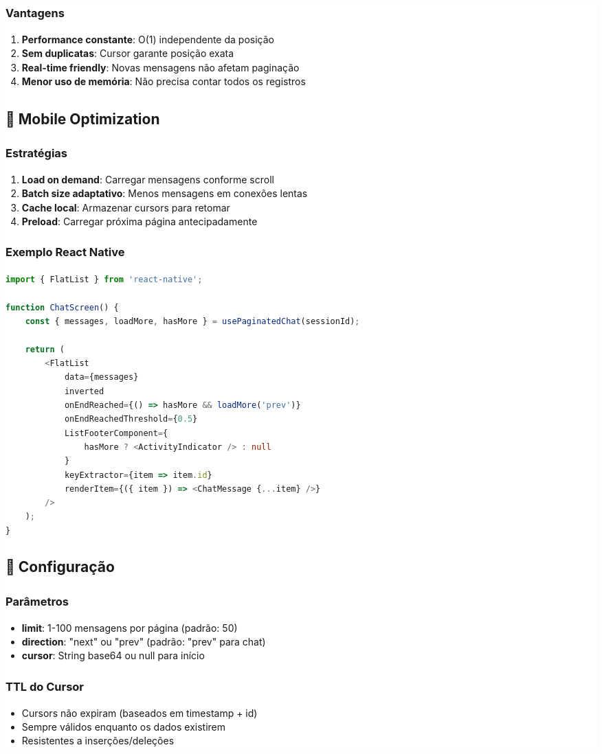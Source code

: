 ### Vantagens
1. **Performance constante**: O(1) independente da posição
2. **Sem duplicatas**: Cursor garante posição exata
3. **Real-time friendly**: Novas mensagens não afetam paginação
4. **Menor uso de memória**: Não precisa contar todos os registros

## 📱 Mobile Optimization

### Estratégias
1. **Load on demand**: Carregar mensagens conforme scroll
2. **Batch size adaptativo**: Menos mensagens em conexões lentas
3. **Cache local**: Armazenar cursors para retomar
4. **Preload**: Carregar próxima página antecipadamente

### Exemplo React Native
```typescript
import { FlatList } from 'react-native';

function ChatScreen() {
    const { messages, loadMore, hasMore } = usePaginatedChat(sessionId);
    
    return (
        <FlatList
            data={messages}
            inverted
            onEndReached={() => hasMore && loadMore('prev')}
            onEndReachedThreshold={0.5}
            ListFooterComponent={
                hasMore ? <ActivityIndicator /> : null
            }
            keyExtractor={item => item.id}
            renderItem={({ item }) => <ChatMessage {...item} />}
        />
    );
}
```

## 🔧 Configuração

### Parâmetros
- **limit**: 1-100 mensagens por página (padrão: 50)
- **direction**: "next" ou "prev" (padrão: "prev" para chat)
- **cursor**: String base64 ou null para início

### TTL do Cursor
- Cursors não expiram (baseados em timestamp + id)
- Sempre válidos enquanto os dados existirem
- Resistentes a inserções/deleções
